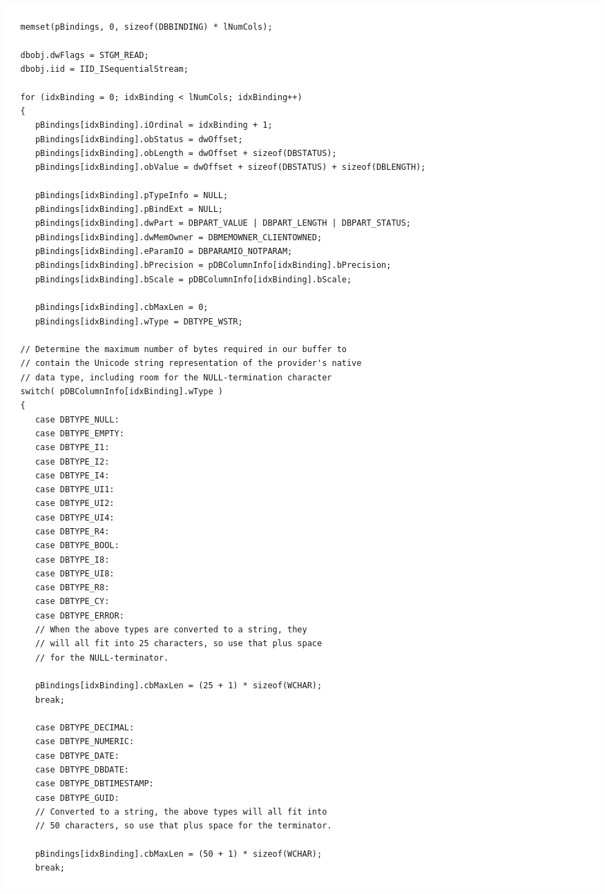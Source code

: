 ```  
  
   memset(pBindings, 0, sizeof(DBBINDING) * lNumCols);  
  
   dbobj.dwFlags = STGM_READ;  
   dbobj.iid = IID_ISequentialStream;  
  
   for (idxBinding = 0; idxBinding < lNumCols; idxBinding++)   
   {  
      pBindings[idxBinding].iOrdinal = idxBinding + 1;  
      pBindings[idxBinding].obStatus = dwOffset;  
      pBindings[idxBinding].obLength = dwOffset + sizeof(DBSTATUS);  
      pBindings[idxBinding].obValue = dwOffset + sizeof(DBSTATUS) + sizeof(DBLENGTH);  
  
      pBindings[idxBinding].pTypeInfo = NULL;  
      pBindings[idxBinding].pBindExt = NULL;  
      pBindings[idxBinding].dwPart = DBPART_VALUE | DBPART_LENGTH | DBPART_STATUS;  
      pBindings[idxBinding].dwMemOwner = DBMEMOWNER_CLIENTOWNED;  
      pBindings[idxBinding].eParamIO = DBPARAMIO_NOTPARAM;  
      pBindings[idxBinding].bPrecision = pDBColumnInfo[idxBinding].bPrecision;  
      pBindings[idxBinding].bScale = pDBColumnInfo[idxBinding].bScale;  
  
      pBindings[idxBinding].cbMaxLen = 0;  
      pBindings[idxBinding].wType = DBTYPE_WSTR;  
  
   // Determine the maximum number of bytes required in our buffer to  
   // contain the Unicode string representation of the provider's native  
   // data type, including room for the NULL-termination character  
   switch( pDBColumnInfo[idxBinding].wType )  
   {  
      case DBTYPE_NULL:  
      case DBTYPE_EMPTY:  
      case DBTYPE_I1:  
      case DBTYPE_I2:  
      case DBTYPE_I4:  
      case DBTYPE_UI1:  
      case DBTYPE_UI2:  
      case DBTYPE_UI4:  
      case DBTYPE_R4:  
      case DBTYPE_BOOL:  
      case DBTYPE_I8:  
      case DBTYPE_UI8:  
      case DBTYPE_R8:  
      case DBTYPE_CY:  
      case DBTYPE_ERROR:  
      // When the above types are converted to a string, they  
      // will all fit into 25 characters, so use that plus space  
      // for the NULL-terminator.  
  
      pBindings[idxBinding].cbMaxLen = (25 + 1) * sizeof(WCHAR);  
      break;  
  
      case DBTYPE_DECIMAL:  
      case DBTYPE_NUMERIC:  
      case DBTYPE_DATE:  
      case DBTYPE_DBDATE:  
      case DBTYPE_DBTIMESTAMP:  
      case DBTYPE_GUID:  
      // Converted to a string, the above types will all fit into  
      // 50 characters, so use that plus space for the terminator.  
  
      pBindings[idxBinding].cbMaxLen = (50 + 1) * sizeof(WCHAR);  
      break;  
  
```